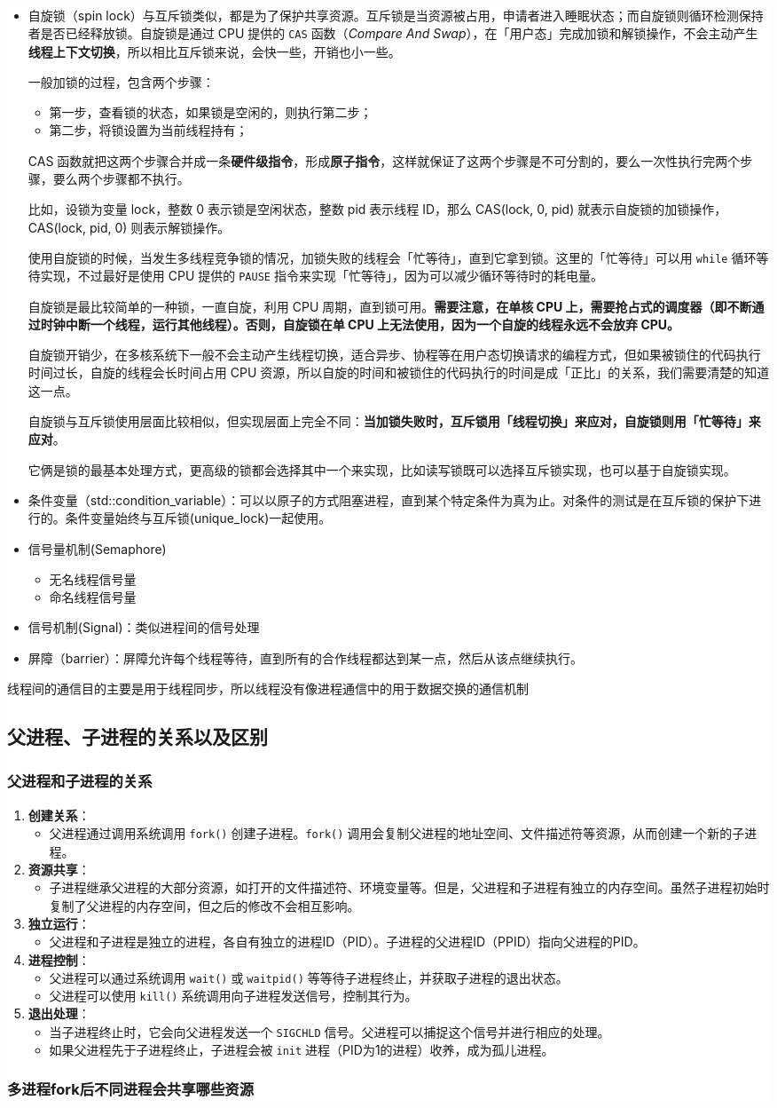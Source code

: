   - 自旋锁（spin lock）与互斥锁类似，都是为了保护共享资源。互斥锁是当资源被占用，申请者进入睡眠状态；而自旋锁则循环检测保持者是否已经释放锁。自旋锁是通过 CPU 提供的 `CAS` 函数（*Compare And Swap*），在「用户态」完成加锁和解锁操作，不会主动产生**线程上下文切换**，所以相比互斥锁来说，会快一些，开销也小一些。

    一般加锁的过程，包含两个步骤：

    - 第一步，查看锁的状态，如果锁是空闲的，则执行第二步；
    - 第二步，将锁设置为当前线程持有；

    CAS 函数就把这两个步骤合并成一条**硬件级指令**，形成**原子指令**，这样就保证了这两个步骤是不可分割的，要么一次性执行完两个步骤，要么两个步骤都不执行。

    比如，设锁为变量 lock，整数 0 表示锁是空闲状态，整数 pid 表示线程 ID，那么 CAS(lock, 0, pid) 就表示自旋锁的加锁操作，CAS(lock, pid, 0) 则表示解锁操作。

    使用自旋锁的时候，当发生多线程竞争锁的情况，加锁失败的线程会「忙等待」，直到它拿到锁。这里的「忙等待」可以用 `while` 循环等待实现，不过最好是使用 CPU 提供的 `PAUSE` 指令来实现「忙等待」，因为可以减少循环等待时的耗电量。

    自旋锁是最比较简单的一种锁，一直自旋，利用 CPU 周期，直到锁可用。**需要注意，在单核 CPU 上，需要抢占式的调度器（即不断通过时钟中断一个线程，运行其他线程）。否则，自旋锁在单 CPU 上无法使用，因为一个自旋的线程永远不会放弃 CPU。**

    自旋锁开销少，在多核系统下一般不会主动产生线程切换，适合异步、协程等在用户态切换请求的编程方式，但如果被锁住的代码执行时间过长，自旋的线程会长时间占用 CPU 资源，所以自旋的时间和被锁住的代码执行的时间是成「正比」的关系，我们需要清楚的知道这一点。

    自旋锁与互斥锁使用层面比较相似，但实现层面上完全不同：**当加锁失败时，互斥锁用「线程切换」来应对，自旋锁则用「忙等待」来应对**。

    它俩是锁的最基本处理方式，更高级的锁都会选择其中一个来实现，比如读写锁既可以选择互斥锁实现，也可以基于自旋锁实现。

  - 条件变量（std::condition_variable）：可以以原子的方式阻塞进程，直到某个特定条件为真为止。对条件的测试是在互斥锁的保护下进行的。条件变量始终与互斥锁(unique_lock)一起使用。

- 信号量机制(Semaphore)

  - 无名线程信号量
  - 命名线程信号量

- 信号机制(Signal)：类似进程间的信号处理

- 屏障（barrier）：屏障允许每个线程等待，直到所有的合作线程都达到某一点，然后从该点继续执行。

线程间的通信目的主要是用于线程同步，所以线程没有像进程通信中的用于数据交换的通信机制

## 父进程、子进程的关系以及区别

### 父进程和子进程的关系

1. **创建关系**：
   - 父进程通过调用系统调用 `fork()` 创建子进程。`fork()` 调用会复制父进程的地址空间、文件描述符等资源，从而创建一个新的子进程。
2. **资源共享**：
   - 子进程继承父进程的大部分资源，如打开的文件描述符、环境变量等。但是，父进程和子进程有独立的内存空间。虽然子进程初始时复制了父进程的内存空间，但之后的修改不会相互影响。
3. **独立运行**：
   - 父进程和子进程是独立的进程，各自有独立的进程ID（PID）。子进程的父进程ID（PPID）指向父进程的PID。
4. **进程控制**：
   - 父进程可以通过系统调用 `wait()` 或 `waitpid()` 等等待子进程终止，并获取子进程的退出状态。
   - 父进程可以使用 `kill()` 系统调用向子进程发送信号，控制其行为。
5. **退出处理**：
   - 当子进程终止时，它会向父进程发送一个 `SIGCHLD` 信号。父进程可以捕捉这个信号并进行相应的处理。
   - 如果父进程先于子进程终止，子进程会被 `init` 进程（PID为1的进程）收养，成为孤儿进程。

### 多进程fork后不同进程会共享哪些资源
